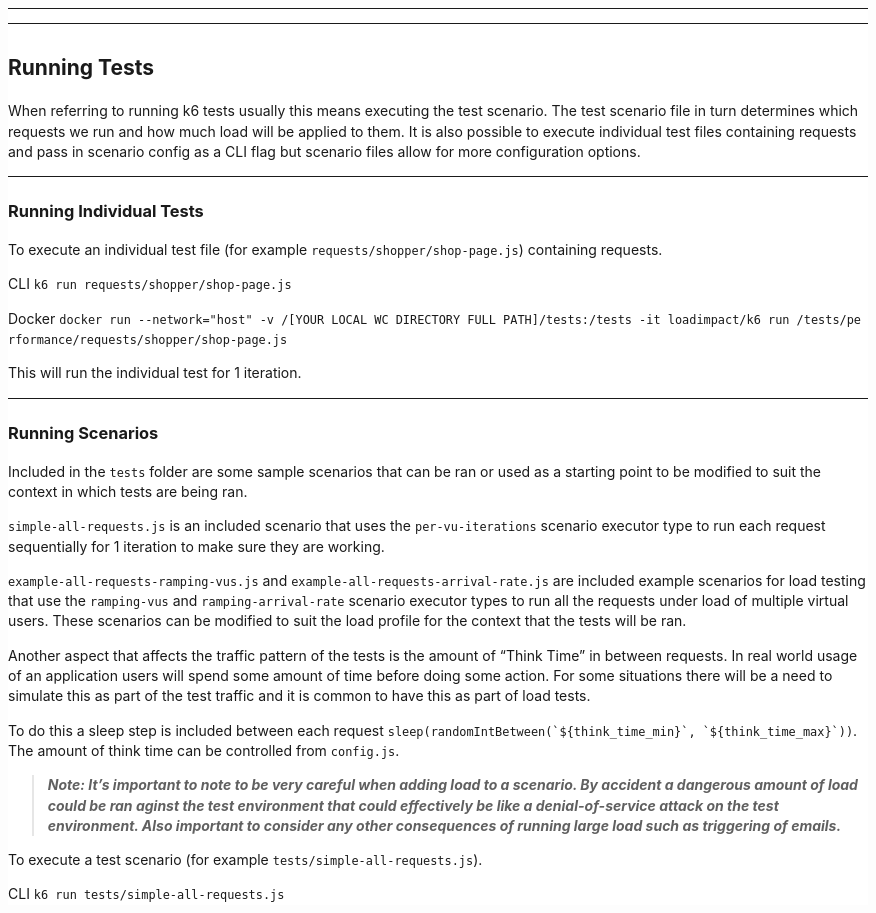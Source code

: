 
---
---
## Running Tests

When referring to running k6 tests usually this means executing the test scenario. The test scenario file in turn determines which requests we run and how much load will be applied to them. It is also possible to execute individual test files containing requests and pass in scenario config as a CLI flag but scenario files allow for more configuration options.

---
### Running Individual Tests

To execute an individual test file (for example `requests/shopper/shop-page.js`)  containing requests.

CLI `k6 run requests/shopper/shop-page.js`

Docker `docker run --network="host" -v /[YOUR LOCAL WC DIRECTORY FULL PATH]/tests:/tests -it loadimpact/k6 run /tests/performance/requests/shopper/shop-page.js`

This will run the individual test for 1 iteration. 

---
### Running Scenarios

Included in the `tests` folder are some sample scenarios that can be ran or used as a starting point to be modified to suit the context in which tests are being ran.

`simple-all-requests.js` is an included scenario that uses the `per-vu-iterations` scenario executor type to run each request sequentially for 1 iteration to make sure they are working.

`example-all-requests-ramping-vus.js` and `example-all-requests-arrival-rate.js` are included example scenarios for load testing that use the `ramping-vus` and `ramping-arrival-rate` scenario executor types to run all the requests under load of multiple virtual users. These scenarios can be modified to suit the load profile for the context that the tests will be ran.

Another aspect that affects the traffic pattern of the tests is the amount of “Think Time” in between requests. In real world usage of an application users will spend some amount of time before doing some action. For some situations there will be a need to simulate this as part of the test traffic and it is common to have this as part of load tests.

To do this a sleep step is included between each request ``sleep(randomIntBetween(`${think_time_min}`, `${think_time_max}`))``.
The amount of think time can be controlled from `config.js`.

>**_Note: It’s important to note to be very careful when adding load to a scenario. By accident a dangerous amount of load could be ran aginst the test environment that could effectively be like a denial-of-service attack on the test environment. Also important to consider any other consequences of running large load such as triggering of emails._**

To execute a test scenario (for example `tests/simple-all-requests.js`).

CLI `k6 run tests/simple-all-requests.js`
